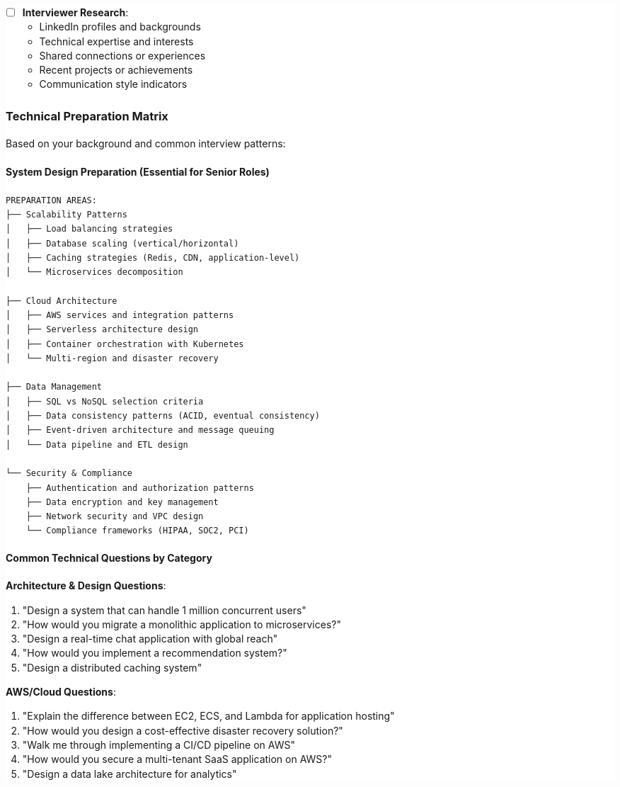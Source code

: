 - [ ] **Interviewer Research**:
  - LinkedIn profiles and backgrounds
  - Technical expertise and interests
  - Shared connections or experiences
  - Recent projects or achievements
  - Communication style indicators

### **Technical Preparation Matrix**
Based on your background and common interview patterns:

#### **System Design Preparation (Essential for Senior Roles)**
```
PREPARATION AREAS:
├── Scalability Patterns
│   ├── Load balancing strategies
│   ├── Database scaling (vertical/horizontal)
│   ├── Caching strategies (Redis, CDN, application-level)
│   └── Microservices decomposition

├── Cloud Architecture
│   ├── AWS services and integration patterns
│   ├── Serverless architecture design
│   ├── Container orchestration with Kubernetes
│   └── Multi-region and disaster recovery

├── Data Management
│   ├── SQL vs NoSQL selection criteria
│   ├── Data consistency patterns (ACID, eventual consistency)
│   ├── Event-driven architecture and message queuing
│   └── Data pipeline and ETL design

└── Security & Compliance
    ├── Authentication and authorization patterns
    ├── Data encryption and key management
    ├── Network security and VPC design
    └── Compliance frameworks (HIPAA, SOC2, PCI)
```

#### **Common Technical Questions by Category**

**Architecture & Design Questions**:
1. "Design a system that can handle 1 million concurrent users"
2. "How would you migrate a monolithic application to microservices?"
3. "Design a real-time chat application with global reach"
4. "How would you implement a recommendation system?"
5. "Design a distributed caching system"

**AWS/Cloud Questions**:
1. "Explain the difference between EC2, ECS, and Lambda for application hosting"
2. "How would you design a cost-effective disaster recovery solution?"
3. "Walk me through implementing a CI/CD pipeline on AWS"
4. "How would you secure a multi-tenant SaaS application on AWS?"
5. "Design a data lake architecture for analytics"
